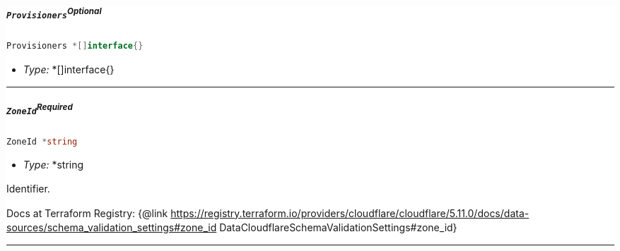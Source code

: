 ##### `Provisioners`<sup>Optional</sup> <a name="Provisioners" id="@cdktf/provider-cloudflare.dataCloudflareSchemaValidationSettings.DataCloudflareSchemaValidationSettingsConfig.property.provisioners"></a>

```go
Provisioners *[]interface{}
```

- *Type:* *[]interface{}

---

##### `ZoneId`<sup>Required</sup> <a name="ZoneId" id="@cdktf/provider-cloudflare.dataCloudflareSchemaValidationSettings.DataCloudflareSchemaValidationSettingsConfig.property.zoneId"></a>

```go
ZoneId *string
```

- *Type:* *string

Identifier.

Docs at Terraform Registry: {@link https://registry.terraform.io/providers/cloudflare/cloudflare/5.11.0/docs/data-sources/schema_validation_settings#zone_id DataCloudflareSchemaValidationSettings#zone_id}

---



